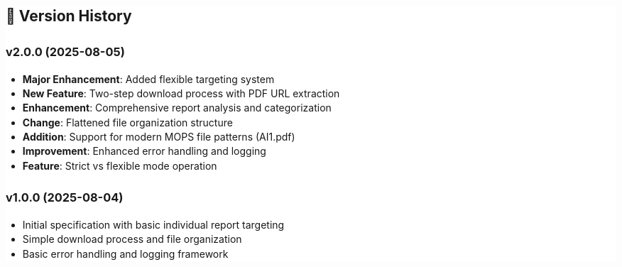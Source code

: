 ## 🔄 Version History

### v2.0.0 (2025-08-05)
- **Major Enhancement**: Added flexible targeting system
- **New Feature**: Two-step download process with PDF URL extraction
- **Enhancement**: Comprehensive report analysis and categorization
- **Change**: Flattened file organization structure
- **Addition**: Support for modern MOPS file patterns (AI1.pdf)
- **Improvement**: Enhanced error handling and logging
- **Feature**: Strict vs flexible mode operation

### v1.0.0 (2025-08-04)
- Initial specification with basic individual report targeting
- Simple download process and file organization
- Basic error handling and logging framework